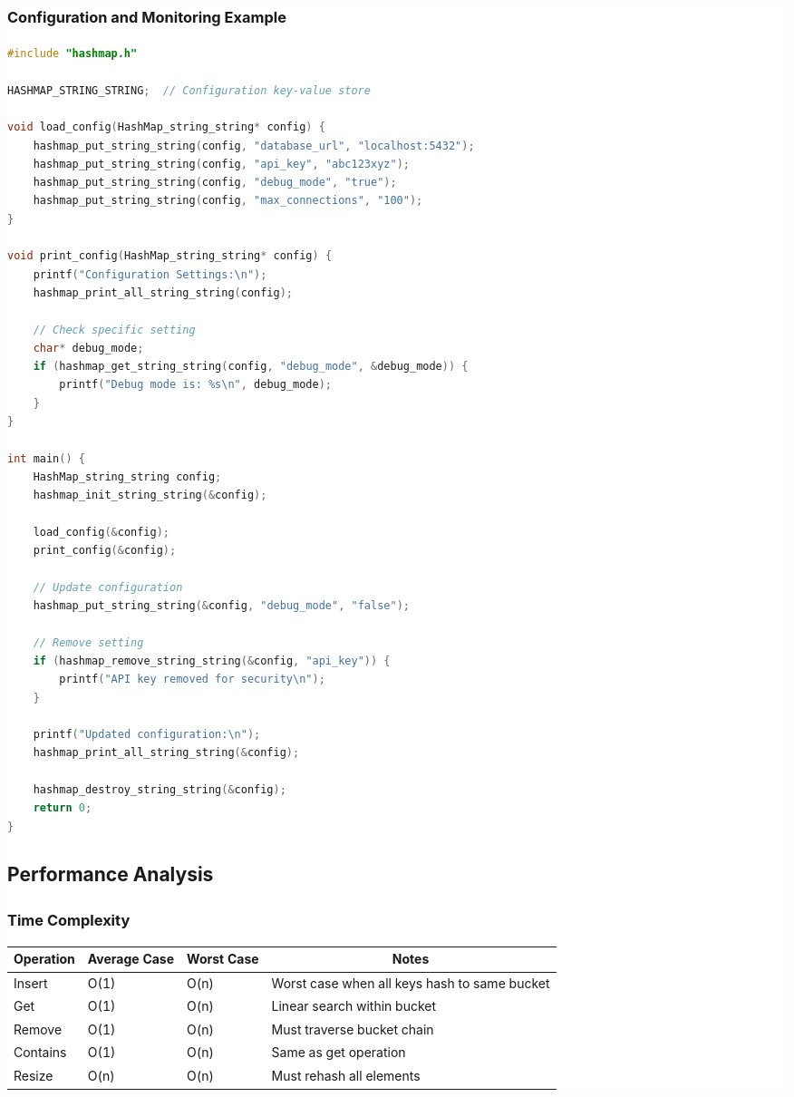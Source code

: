### Configuration and Monitoring Example
```c
#include "hashmap.h"

HASHMAP_STRING_STRING;  // Configuration key-value store

void load_config(HashMap_string_string* config) {
    hashmap_put_string_string(config, "database_url", "localhost:5432");
    hashmap_put_string_string(config, "api_key", "abc123xyz");
    hashmap_put_string_string(config, "debug_mode", "true");
    hashmap_put_string_string(config, "max_connections", "100");
}

void print_config(HashMap_string_string* config) {
    printf("Configuration Settings:\n");
    hashmap_print_all_string_string(config);
    
    // Check specific setting
    char* debug_mode;
    if (hashmap_get_string_string(config, "debug_mode", &debug_mode)) {
        printf("Debug mode is: %s\n", debug_mode);
    }
}

int main() {
    HashMap_string_string config;
    hashmap_init_string_string(&config);
    
    load_config(&config);
    print_config(&config);
    
    // Update configuration
    hashmap_put_string_string(&config, "debug_mode", "false");
    
    // Remove setting
    if (hashmap_remove_string_string(&config, "api_key")) {
        printf("API key removed for security\n");
    }
    
    printf("Updated configuration:\n");
    hashmap_print_all_string_string(&config);
    
    hashmap_destroy_string_string(&config);
    return 0;
}
```

## Performance Analysis

### Time Complexity
| Operation | Average Case | Worst Case | Notes |
|-----------|-------------|------------|-------|
| Insert    | O(1)        | O(n)       | Worst case when all keys hash to same bucket |
| Get       | O(1)        | O(n)       | Linear search within bucket |
| Remove    | O(1)        | O(n)       | Must traverse bucket chain |
| Contains  | O(1)        | O(n)       | Same as get operation |
| Resize    | O(n)        | O(n)       | Must rehash all elements |
